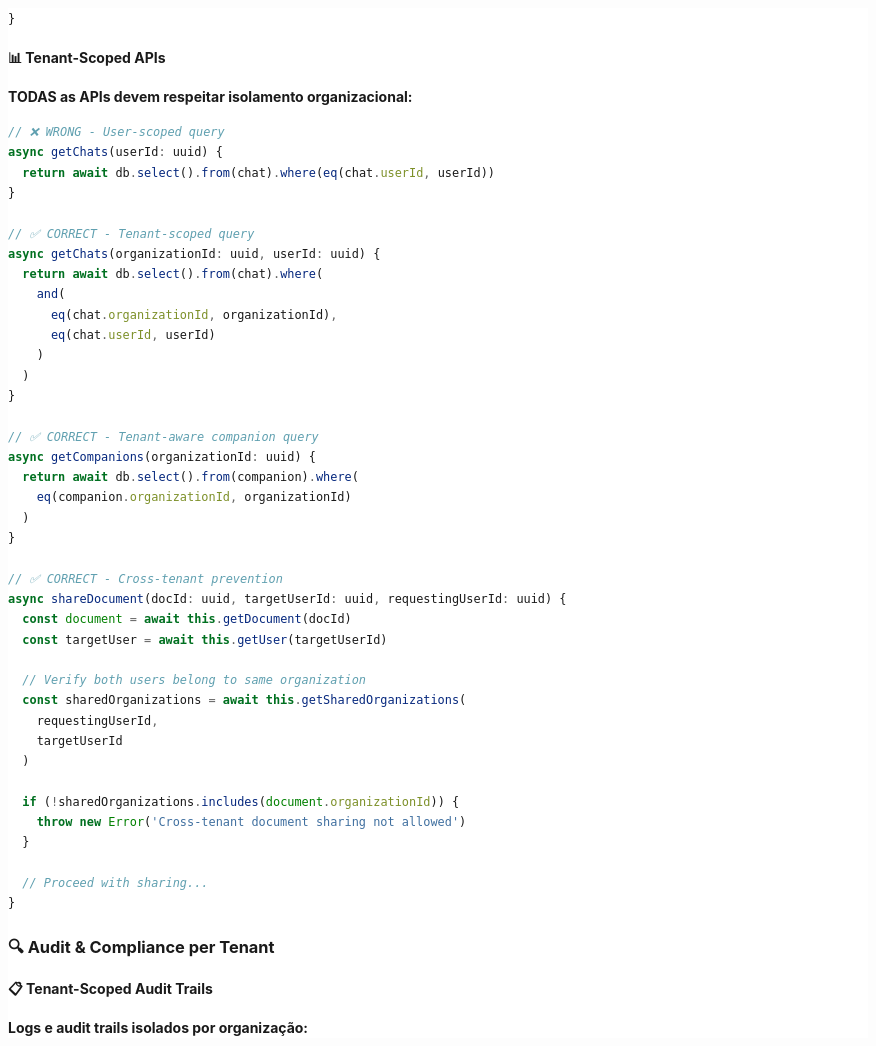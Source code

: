 ```typescript
}
```

#### **📊 Tenant-Scoped APIs**
**TODAS as APIs devem respeitar isolamento organizacional:**

```typescript
// ❌ WRONG - User-scoped query
async getChats(userId: uuid) {
  return await db.select().from(chat).where(eq(chat.userId, userId))
}

// ✅ CORRECT - Tenant-scoped query  
async getChats(organizationId: uuid, userId: uuid) {
  return await db.select().from(chat).where(
    and(
      eq(chat.organizationId, organizationId),
      eq(chat.userId, userId)
    )
  )
}

// ✅ CORRECT - Tenant-aware companion query
async getCompanions(organizationId: uuid) {
  return await db.select().from(companion).where(
    eq(companion.organizationId, organizationId)
  )
}

// ✅ CORRECT - Cross-tenant prevention
async shareDocument(docId: uuid, targetUserId: uuid, requestingUserId: uuid) {
  const document = await this.getDocument(docId)
  const targetUser = await this.getUser(targetUserId)
  
  // Verify both users belong to same organization
  const sharedOrganizations = await this.getSharedOrganizations(
    requestingUserId, 
    targetUserId
  )
  
  if (!sharedOrganizations.includes(document.organizationId)) {
    throw new Error('Cross-tenant document sharing not allowed')
  }
  
  // Proceed with sharing...
}
```

### **🔍 Audit & Compliance per Tenant**

#### **📋 Tenant-Scoped Audit Trails**
**Logs e audit trails isolados por organização:**
